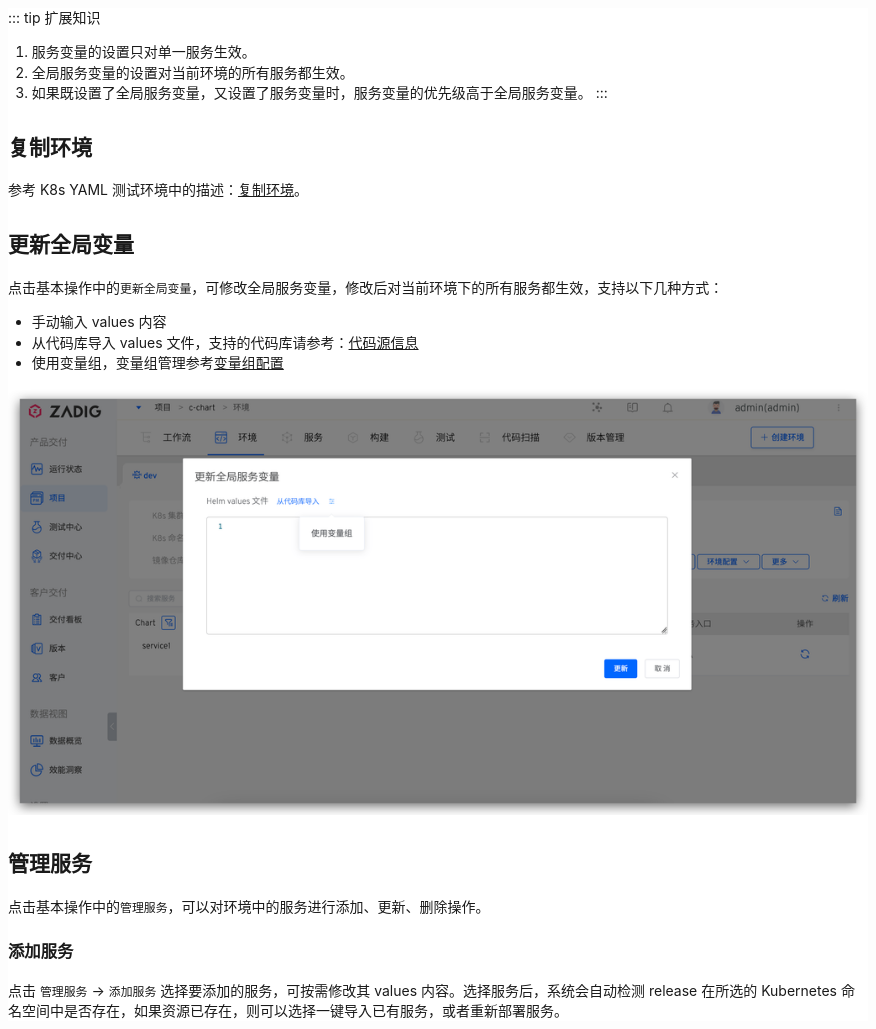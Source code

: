 ::: tip 扩展知识
1. 服务变量的设置只对单一服务生效。
2. 全局服务变量的设置对当前环境的所有服务都生效。
2. 如果既设置了全局服务变量，又设置了服务变量时，服务变量的优先级高于全局服务变量。
:::

## 复制环境

参考 K8s YAML 测试环境中的描述：[复制环境](/ZadigX%20v1.6.0/project/env/k8s/#复制环境)。

## 更新全局变量
点击基本操作中的`更新全局变量`，可修改全局服务变量，修改后对当前环境下的所有服务都生效，支持以下几种方式：

- 手动输入 values 内容
- 从代码库导入 values 文件，支持的代码库请参考：[代码源信息](/ZadigX%20v1.6.0/settings/codehost/overview/#功能兼容列表)
- 使用变量组，变量组管理参考[变量组配置](/ZadigX%20v1.6.0/project/permission/#变量组) 

![更新 Helm Chart 环境变量](../_images/update_helm_env_var.png)

## 管理服务
点击基本操作中的`管理服务`，可以对环境中的服务进行添加、更新、删除操作。

### 添加服务

点击 `管理服务` -> `添加服务` 选择要添加的服务，可按需修改其 values 内容。选择服务后，系统会自动检测 release 在所选的 Kubernetes 命名空间中是否存在，如果资源已存在，则可以选择一键导入已有服务，或者重新部署服务。
